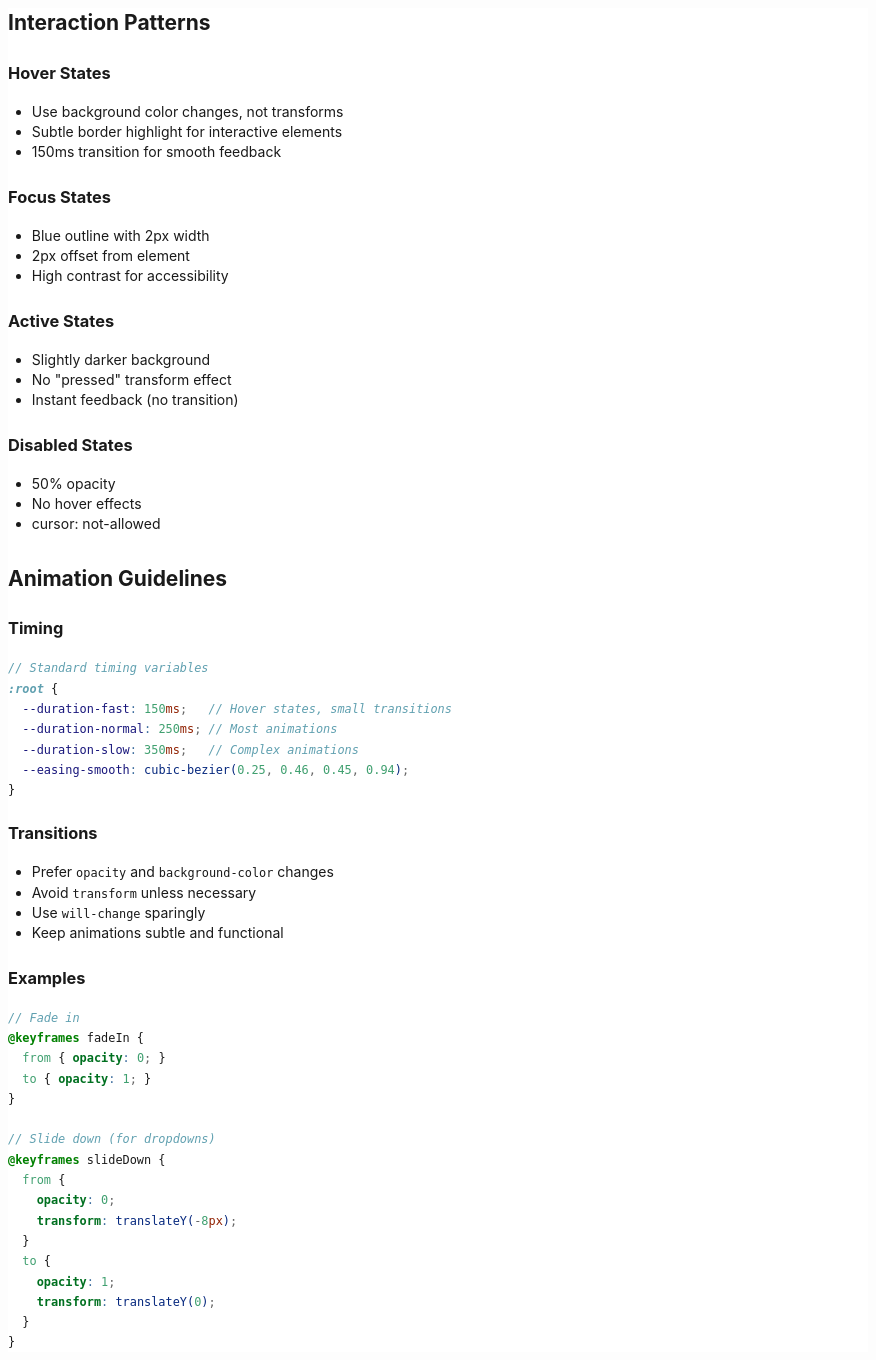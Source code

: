 ## Interaction Patterns

### Hover States
- Use background color changes, not transforms
- Subtle border highlight for interactive elements
- 150ms transition for smooth feedback

### Focus States
- Blue outline with 2px width
- 2px offset from element
- High contrast for accessibility

### Active States
- Slightly darker background
- No "pressed" transform effect
- Instant feedback (no transition)

### Disabled States
- 50% opacity
- No hover effects
- cursor: not-allowed

## Animation Guidelines

### Timing
```scss
// Standard timing variables
:root {
  --duration-fast: 150ms;   // Hover states, small transitions
  --duration-normal: 250ms; // Most animations
  --duration-slow: 350ms;   // Complex animations
  --easing-smooth: cubic-bezier(0.25, 0.46, 0.45, 0.94);
}
```

### Transitions
- Prefer `opacity` and `background-color` changes
- Avoid `transform` unless necessary
- Use `will-change` sparingly
- Keep animations subtle and functional

### Examples
```scss
// Fade in
@keyframes fadeIn {
  from { opacity: 0; }
  to { opacity: 1; }
}

// Slide down (for dropdowns)
@keyframes slideDown {
  from {
    opacity: 0;
    transform: translateY(-8px);
  }
  to {
    opacity: 1;
    transform: translateY(0);
  }
}

```